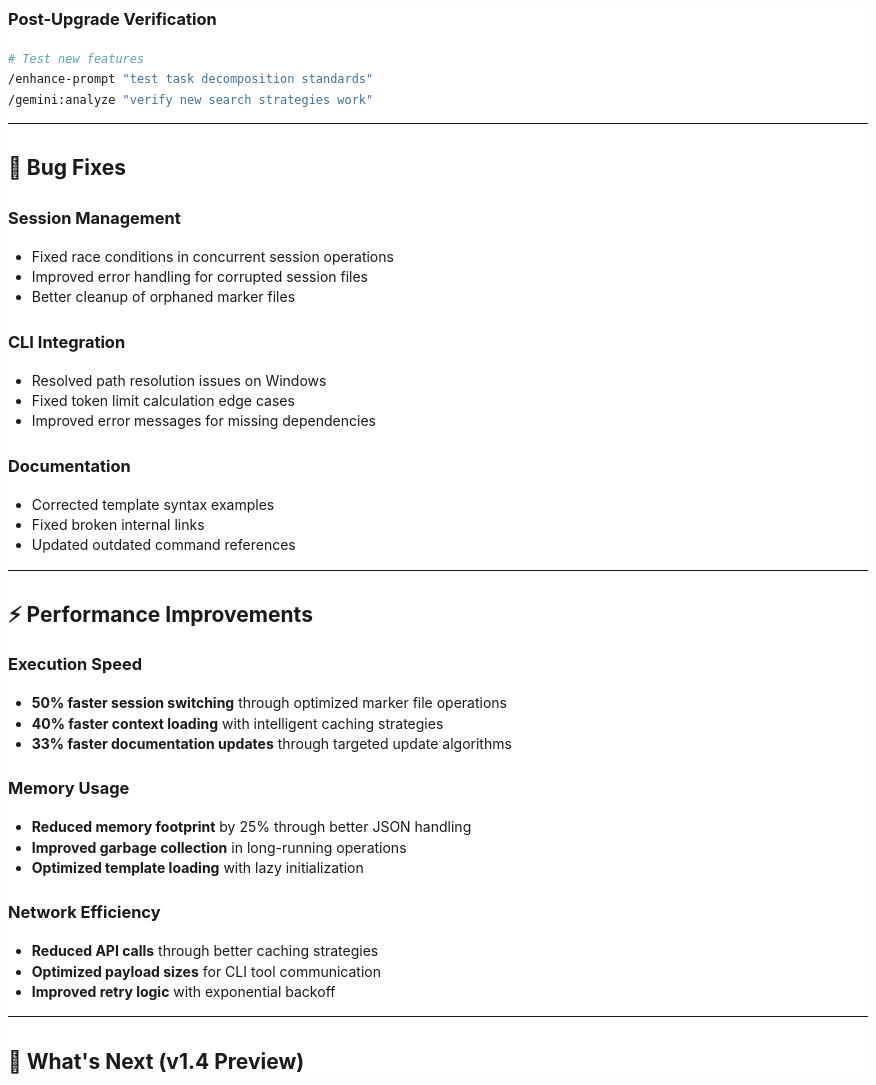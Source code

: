 ### **Post-Upgrade Verification**
```bash
# Test new features
/enhance-prompt "test task decomposition standards"
/gemini:analyze "verify new search strategies work"
```

---

## 🐛 Bug Fixes

### **Session Management**
- Fixed race conditions in concurrent session operations
- Improved error handling for corrupted session files
- Better cleanup of orphaned marker files

### **CLI Integration**
- Resolved path resolution issues on Windows
- Fixed token limit calculation edge cases
- Improved error messages for missing dependencies

### **Documentation**
- Corrected template syntax examples
- Fixed broken internal links
- Updated outdated command references

---

## ⚡ Performance Improvements

### **Execution Speed**
- **50% faster session switching** through optimized marker file operations
- **40% faster context loading** with intelligent caching strategies
- **33% faster documentation updates** through targeted update algorithms

### **Memory Usage**
- **Reduced memory footprint** by 25% through better JSON handling
- **Improved garbage collection** in long-running operations
- **Optimized template loading** with lazy initialization

### **Network Efficiency**
- **Reduced API calls** through better caching strategies
- **Optimized payload sizes** for CLI tool communication
- **Improved retry logic** with exponential backoff

---

## 🔮 What's Next (v1.4 Preview)
